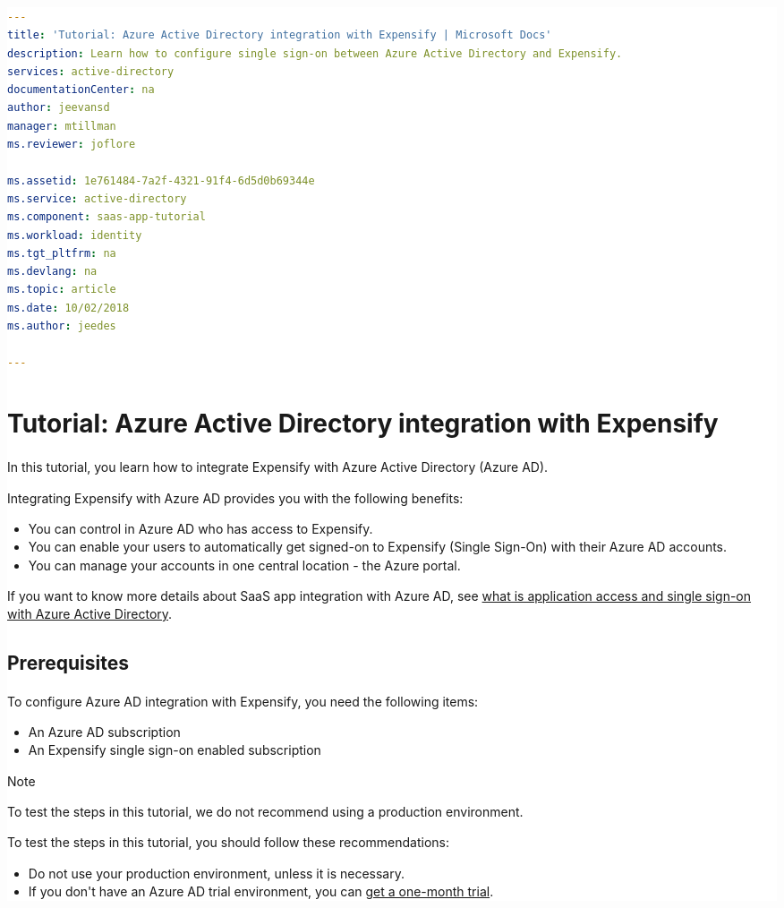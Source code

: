 ```yaml
---
title: 'Tutorial: Azure Active Directory integration with Expensify | Microsoft Docs'
description: Learn how to configure single sign-on between Azure Active Directory and Expensify.
services: active-directory
documentationCenter: na
author: jeevansd
manager: mtillman
ms.reviewer: joflore

ms.assetid: 1e761484-7a2f-4321-91f4-6d5d0b69344e
ms.service: active-directory
ms.component: saas-app-tutorial
ms.workload: identity
ms.tgt_pltfrm: na
ms.devlang: na
ms.topic: article
ms.date: 10/02/2018
ms.author: jeedes

---
```

# Tutorial: Azure Active Directory integration with Expensify

In this tutorial, you learn how to integrate Expensify with Azure Active Directory (Azure AD).

Integrating Expensify with Azure AD provides you with the following benefits:

- You can control in Azure AD who has access to Expensify.
- You can enable your users to automatically get signed-on to Expensify (Single Sign-On) with their Azure AD accounts.
- You can manage your accounts in one central location - the Azure portal.

If you want to know more details about SaaS app integration with Azure AD, see [what is application access and single sign-on with Azure Active Directory](../manage-apps/what-is-single-sign-on.md).

## Prerequisites

To configure Azure AD integration with Expensify, you need the following items:

- An Azure AD subscription
- An Expensify single sign-on enabled subscription

> [!NOTE]
> To test the steps in this tutorial, we do not recommend using a production environment.

To test the steps in this tutorial, you should follow these recommendations:

- Do not use your production environment, unless it is necessary.
- If you don't have an Azure AD trial environment, you can [get a one-month trial](https://azure.microsoft.com/pricing/free-trial/).
